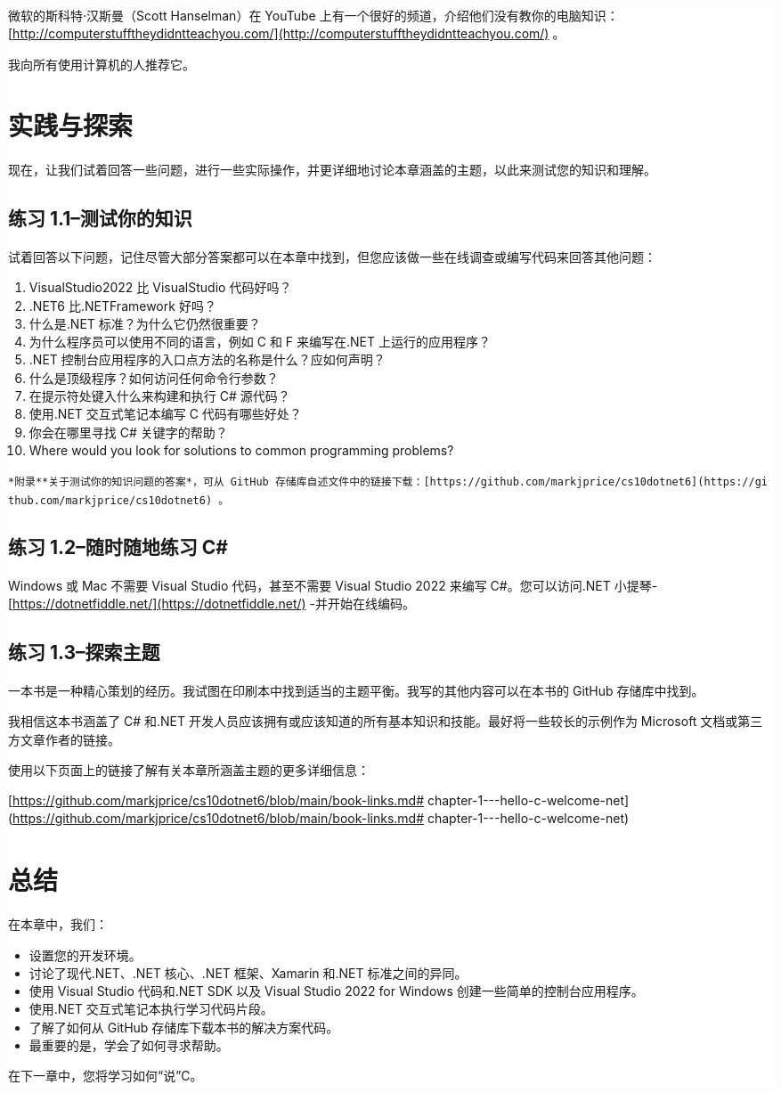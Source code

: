微软的斯科特·汉斯曼（Scott Hanselman）在 YouTube 上有一个很好的频道，介绍他们没有教你的电脑知识：[http://computerstufftheydidntteachyou.com/](http://computerstufftheydidntteachyou.com/) 。

我向所有使用计算机的人推荐它。

# 实践与探索

现在，让我们试着回答一些问题，进行一些实际操作，并更详细地讨论本章涵盖的主题，以此来测试您的知识和理解。

## 练习 1.1–测试你的知识

试着回答以下问题，记住尽管大部分答案都可以在本章中找到，但您应该做一些在线调查或编写代码来回答其他问题：

1.  VisualStudio2022 比 VisualStudio 代码好吗？
2.  .NET6 比.NETFramework 好吗？
3.  什么是.NET 标准？为什么它仍然很重要？
4.  为什么程序员可以使用不同的语言，例如 C 和 F 来编写在.NET 上运行的应用程序？
5.  .NET 控制台应用程序的入口点方法的名称是什么？应如何声明？
6.  什么是顶级程序？如何访问任何命令行参数？
7.  在提示符处键入什么来构建和执行 C# 源代码？
8.  使用.NET 交互式笔记本编写 C 代码有哪些好处？
9.  你会在哪里寻找 C# 关键字的帮助？
10.  Where would you look for solutions to common programming problems?

    *附录**关于测试你的知识问题的答案*，可从 GitHub 存储库自述文件中的链接下载：[https://github.com/markjprice/cs10dotnet6](https://github.com/markjprice/cs10dotnet6) 。

## 练习 1.2–随时随地练习 C#

Windows 或 Mac 不需要 Visual Studio 代码，甚至不需要 Visual Studio 2022 来编写 C#。您可以访问.NET 小提琴-[https://dotnetfiddle.net/](https://dotnetfiddle.net/) -并开始在线编码。

## 练习 1.3–探索主题

一本书是一种精心策划的经历。我试图在印刷本中找到适当的主题平衡。我写的其他内容可以在本书的 GitHub 存储库中找到。

我相信这本书涵盖了 C# 和.NET 开发人员应该拥有或应该知道的所有基本知识和技能。最好将一些较长的示例作为 Microsoft 文档或第三方文章作者的链接。

使用以下页面上的链接了解有关本章所涵盖主题的更多详细信息：

[https://github.com/markjprice/cs10dotnet6/blob/main/book-links.md# chapter-1---hello-c-welcome-net](https://github.com/markjprice/cs10dotnet6/blob/main/book-links.md# chapter-1---hello-c-welcome-net)

# 总结

在本章中，我们：

*   设置您的开发环境。
*   讨论了现代.NET、.NET 核心、.NET 框架、Xamarin 和.NET 标准之间的异同。
*   使用 Visual Studio 代码和.NET SDK 以及 Visual Studio 2022 for Windows 创建一些简单的控制台应用程序。
*   使用.NET 交互式笔记本执行学习代码片段。
*   了解了如何从 GitHub 存储库下载本书的解决方案代码。
*   最重要的是，学会了如何寻求帮助。

在下一章中，您将学习如何“说”C。